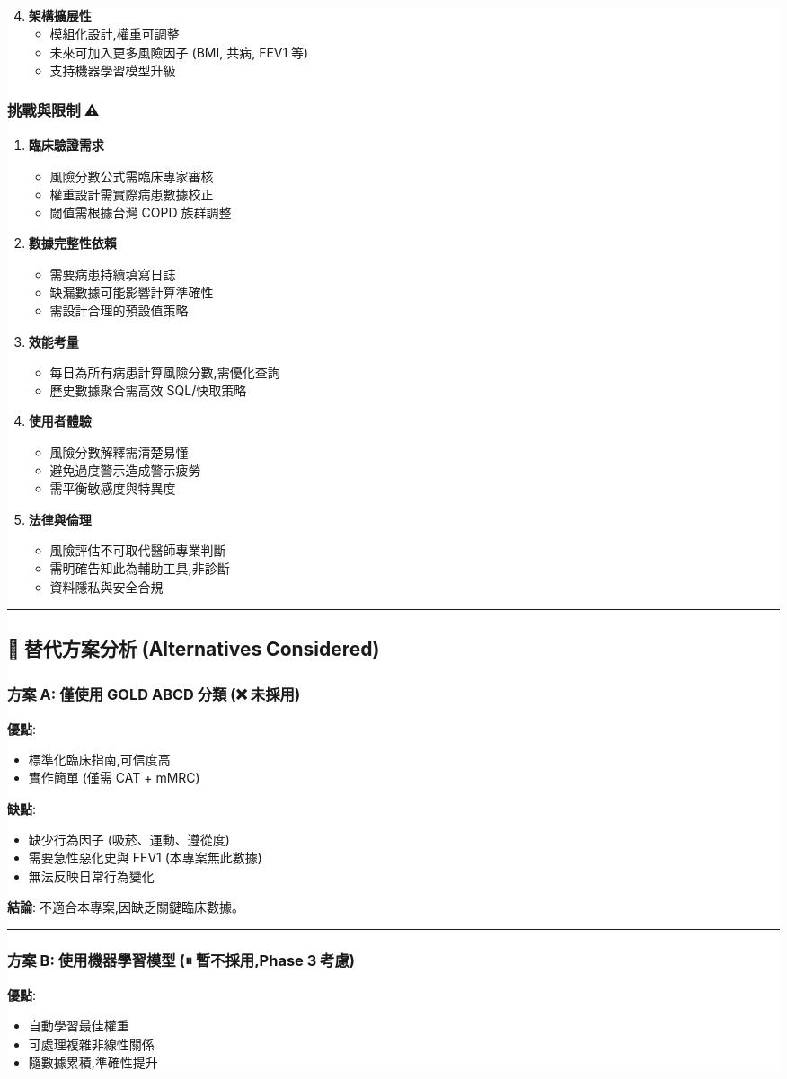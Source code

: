 4. **架構擴展性**
   - 模組化設計,權重可調整
   - 未來可加入更多風險因子 (BMI, 共病, FEV1 等)
   - 支持機器學習模型升級

### 挑戰與限制 ⚠️

1. **臨床驗證需求**
   - 風險分數公式需臨床專家審核
   - 權重設計需實際病患數據校正
   - 閾值需根據台灣 COPD 族群調整

2. **數據完整性依賴**
   - 需要病患持續填寫日誌
   - 缺漏數據可能影響計算準確性
   - 需設計合理的預設值策略

3. **效能考量**
   - 每日為所有病患計算風險分數,需優化查詢
   - 歷史數據聚合需高效 SQL/快取策略

4. **使用者體驗**
   - 風險分數解釋需清楚易懂
   - 避免過度警示造成警示疲勞
   - 需平衡敏感度與特異度

5. **法律與倫理**
   - 風險評估不可取代醫師專業判斷
   - 需明確告知此為輔助工具,非診斷
   - 資料隱私與安全合規

---

## 🔀 替代方案分析 (Alternatives Considered)

### 方案 A: 僅使用 GOLD ABCD 分類 (❌ 未採用)

**優點**:
- 標準化臨床指南,可信度高
- 實作簡單 (僅需 CAT + mMRC)

**缺點**:
- 缺少行為因子 (吸菸、運動、遵從度)
- 需要急性惡化史與 FEV1 (本專案無此數據)
- 無法反映日常行為變化

**結論**: 不適合本專案,因缺乏關鍵臨床數據。

---

### 方案 B: 使用機器學習模型 (⏸ 暫不採用,Phase 3 考慮)

**優點**:
- 自動學習最佳權重
- 可處理複雜非線性關係
- 隨數據累積,準確性提升
